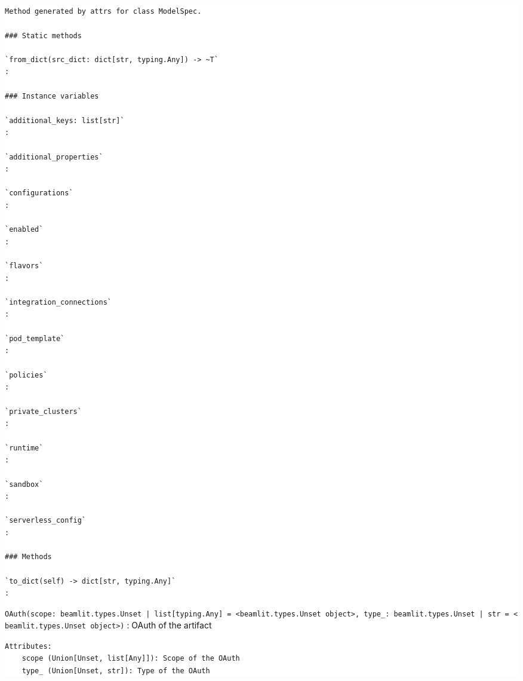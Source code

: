     Method generated by attrs for class ModelSpec.

    ### Static methods

    `from_dict(src_dict: dict[str, typing.Any]) ‑> ~T`
    :

    ### Instance variables

    `additional_keys: list[str]`
    :

    `additional_properties`
    :

    `configurations`
    :

    `enabled`
    :

    `flavors`
    :

    `integration_connections`
    :

    `pod_template`
    :

    `policies`
    :

    `private_clusters`
    :

    `runtime`
    :

    `sandbox`
    :

    `serverless_config`
    :

    ### Methods

    `to_dict(self) ‑> dict[str, typing.Any]`
    :

`OAuth(scope: beamlit.types.Unset | list[typing.Any] = <beamlit.types.Unset object>, type_: beamlit.types.Unset | str = <beamlit.types.Unset object>)`
:   OAuth of the artifact
    
    Attributes:
        scope (Union[Unset, list[Any]]): Scope of the OAuth
        type_ (Union[Unset, str]): Type of the OAuth
    